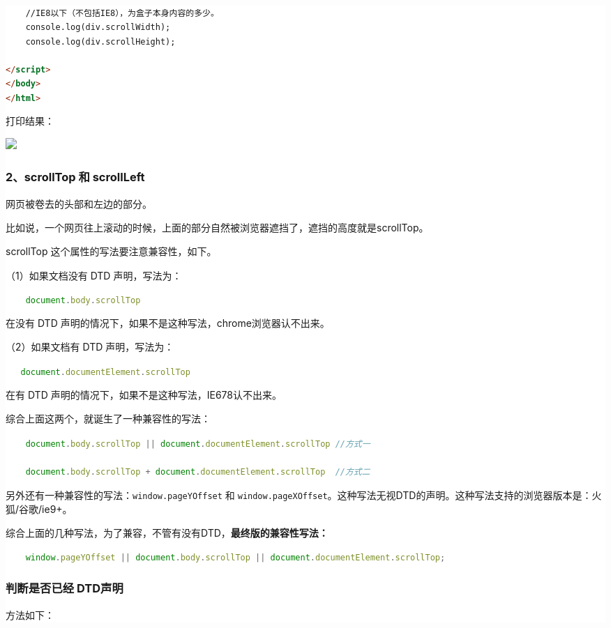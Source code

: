 ```html
    //IE8以下（不包括IE8），为盒子本身内容的多少。
    console.log(div.scrollWidth);
    console.log(div.scrollHeight);

</script>
</body>
</html>
```

打印结果：

![](http://img.smyhvae.com/20180203_1235.png)

<a id="2%E3%80%81scrolltop-%E5%92%8C-scrollleft"></a>
### 2、scrollTop 和 scrollLeft

网页被卷去的头部和左边的部分。

比如说，一个网页往上滚动的时候，上面的部分自然被浏览器遮挡了，遮挡的高度就是scrollTop。

scrollTop 这个属性的写法要注意兼容性，如下。

（1）如果文档没有 DTD 声明，写法为：

```javascript
    document.body.scrollTop
```

在没有 DTD 声明的情况下，如果不是这种写法，chrome浏览器认不出来。

（2）如果文档有 DTD 声明，写法为：

```javascript
   document.documentElement.scrollTop
```

在有 DTD 声明的情况下，如果不是这种写法，IE678认不出来。

综合上面这两个，就诞生了一种兼容性的写法：

```javascript
    document.body.scrollTop || document.documentElement.scrollTop //方式一

    document.body.scrollTop + document.documentElement.scrollTop  //方式二
```

另外还有一种兼容性的写法：`window.pageYOffset` 和 `window.pageXOffset`。这种写法无视DTD的声明。这种写法支持的浏览器版本是：火狐/谷歌/ie9+。

综合上面的几种写法，为了兼容，不管有没有DTD，**最终版的兼容性写法：**

```javascript
    window.pageYOffset || document.body.scrollTop || document.documentElement.scrollTop;
```

<a id="%E5%88%A4%E6%96%AD%E6%98%AF%E5%90%A6%E5%B7%B2%E7%BB%8F-dtd%E5%A3%B0%E6%98%8E"></a>
### 判断是否已经 DTD声明

方法如下：
